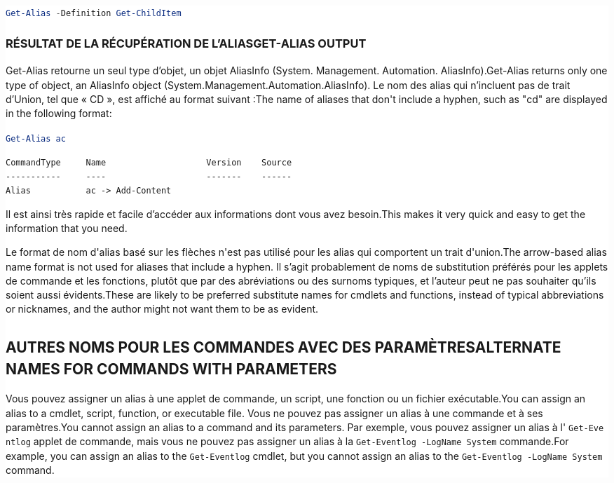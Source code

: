 ```powershell
Get-Alias -Definition Get-ChildItem
```

### <a name="get-alias-output"></a><span data-ttu-id="f9b5c-145">RÉSULTAT DE LA RÉCUPÉRATION DE L’ALIAS</span><span class="sxs-lookup"><span data-stu-id="f9b5c-145">GET-ALIAS OUTPUT</span></span>

<span data-ttu-id="f9b5c-146">Get-Alias retourne un seul type d’objet, un objet AliasInfo (System. Management. Automation. AliasInfo).</span><span class="sxs-lookup"><span data-stu-id="f9b5c-146">Get-Alias returns only one type of object, an AliasInfo object (System.Management.Automation.AliasInfo).</span></span> <span data-ttu-id="f9b5c-147">Le nom des alias qui n’incluent pas de trait d’Union, tel que « CD », est affiché au format suivant :</span><span class="sxs-lookup"><span data-stu-id="f9b5c-147">The name of aliases that don't include a hyphen, such as "cd" are displayed in the following format:</span></span>

```powershell
Get-Alias ac
```

```Output
CommandType     Name                    Version    Source
-----------     ----                    -------    ------
Alias           ac -> Add-Content
```

<span data-ttu-id="f9b5c-148">Il est ainsi très rapide et facile d’accéder aux informations dont vous avez besoin.</span><span class="sxs-lookup"><span data-stu-id="f9b5c-148">This makes it very quick and easy to get the information that you need.</span></span>

<span data-ttu-id="f9b5c-149">Le format de nom d'alias basé sur les flèches n'est pas utilisé pour les alias qui comportent un trait d'union.</span><span class="sxs-lookup"><span data-stu-id="f9b5c-149">The arrow-based alias name format is not used for aliases that include a hyphen.</span></span> <span data-ttu-id="f9b5c-150">Il s’agit probablement de noms de substitution préférés pour les applets de commande et les fonctions, plutôt que par des abréviations ou des surnoms typiques, et l’auteur peut ne pas souhaiter qu’ils soient aussi évidents.</span><span class="sxs-lookup"><span data-stu-id="f9b5c-150">These are likely to be preferred substitute names for cmdlets and functions, instead of typical abbreviations or nicknames, and the author might not want them to be as evident.</span></span>

## <a name="alternate-names-for-commands-with-parameters"></a><span data-ttu-id="f9b5c-151">AUTRES NOMS POUR LES COMMANDES AVEC DES PARAMÈTRES</span><span class="sxs-lookup"><span data-stu-id="f9b5c-151">ALTERNATE NAMES FOR COMMANDS WITH PARAMETERS</span></span>

<span data-ttu-id="f9b5c-152">Vous pouvez assigner un alias à une applet de commande, un script, une fonction ou un fichier exécutable.</span><span class="sxs-lookup"><span data-stu-id="f9b5c-152">You can assign an alias to a cmdlet, script, function, or executable file.</span></span> <span data-ttu-id="f9b5c-153">Vous ne pouvez pas assigner un alias à une commande et à ses paramètres.</span><span class="sxs-lookup"><span data-stu-id="f9b5c-153">You cannot assign an alias to a command and its parameters.</span></span> <span data-ttu-id="f9b5c-154">Par exemple, vous pouvez assigner un alias à l' `Get-Eventlog` applet de commande, mais vous ne pouvez pas assigner un alias à la `Get-Eventlog -LogName System` commande.</span><span class="sxs-lookup"><span data-stu-id="f9b5c-154">For example, you can assign an alias to the `Get-Eventlog` cmdlet, but you cannot assign an alias to the `Get-Eventlog -LogName System` command.</span></span>

